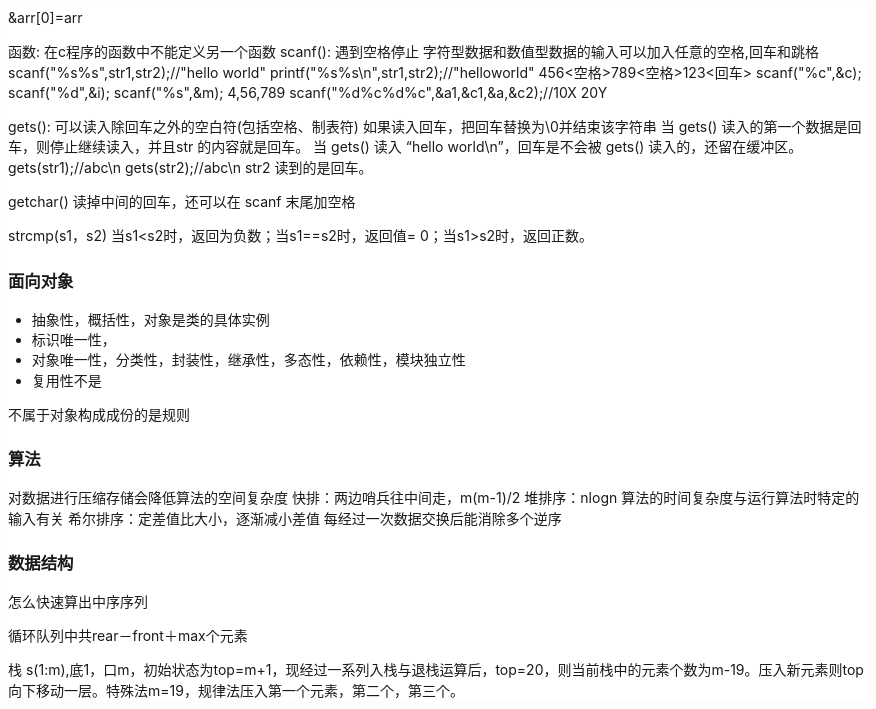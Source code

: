 &arr[0]=arr

函数:
在c程序的函数中不能定义另一个函数
scanf():
遇到空格停止
字符型数据和数值型数据的输入可以加入任意的空格,回车和跳格
scanf("%s%s",str1,str2);//"hello world"
printf("%s%s\n",str1,str2);//"helloworld"
    456<空格>789<空格>123<回车>
    scanf("%c",&c);
    scanf("%d",&i);
    scanf("%s",&m);
    4,56,789
    scanf("%d%c%d%c",&a1,&c1,&a,&c2);//10X 20Y

gets():
可以读入除回车之外的空白符(包括空格、制表符)
如果读入回车，把回车替换为\0并结束该字符串
当 gets() 读入的第一个数据是回车，则停止继续读入，并且str 的内容就是回车。
当 gets() 读入 “hello world\n”，回车是不会被 gets() 读入的，还留在缓冲区。
gets(str1);//abc\n
gets(str2);//abc\n
str2 读到的是回车。

getchar() 读掉中间的回车，还可以在 scanf 末尾加空格

strcmp(s1，s2)
当s1<s2时，返回为负数；当s1==s2时，返回值= 0；当s1>s2时，返回正数。

### 面向对象
- 抽象性，概括性，对象是类的具体实例
- 标识唯一性，
- 对象唯一性，分类性，封装性，继承性，多态性，依赖性，模块独立性
- 复用性不是

不属于对象构成成份的是规则

### 算法
对数据进行压缩存储会降低算法的空间复杂度
快排：两边哨兵往中间走，m(m-1)/2
堆排序：nlogn
算法的时间复杂度与运行算法时特定的输入有关
希尔排序：定差值比大小，逐渐减小差值
每经过一次数据交换后能消除多个逆序


### 数据结构
怎么快速算出中序序列

循环队列中共rear－front＋max个元素

栈 s(1:m),底1，口m，初始状态为top=m+1，现经过一系列入栈与退栈运算后，top=20，则当前栈中的元素个数为m-19。压入新元素则top向下移动一层。特殊法m=19，规律法压入第一个元素，第二个，第三个。
